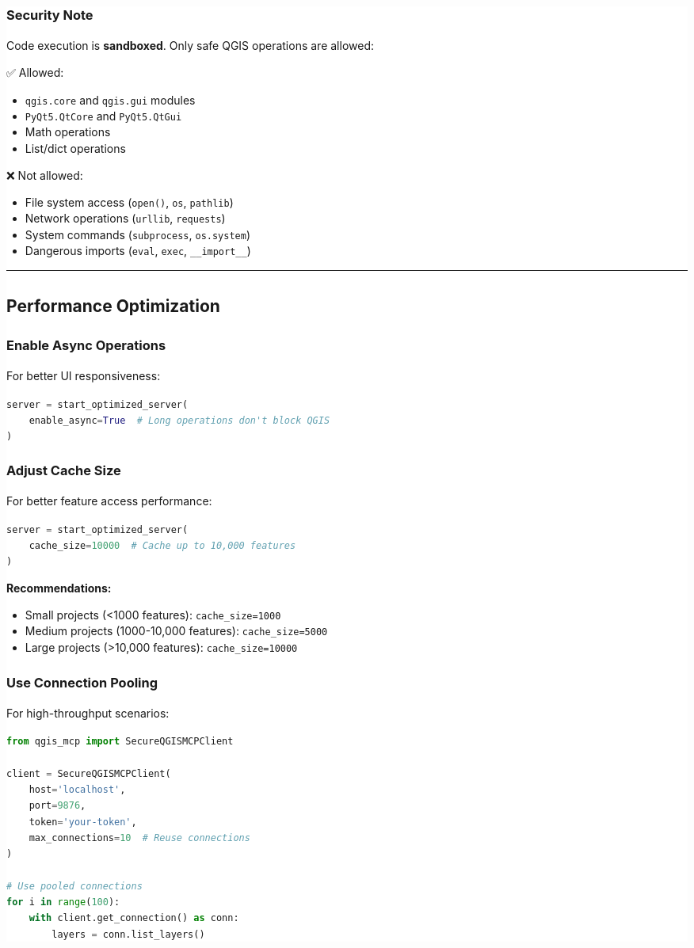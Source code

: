 ### Security Note

Code execution is **sandboxed**. Only safe QGIS operations are allowed:

✅ Allowed:

- `qgis.core` and `qgis.gui` modules
- `PyQt5.QtCore` and `PyQt5.QtGui`
- Math operations
- List/dict operations

❌ Not allowed:

- File system access (`open()`, `os`, `pathlib`)
- Network operations (`urllib`, `requests`)
- System commands (`subprocess`, `os.system`)
- Dangerous imports (`eval`, `exec`, `__import__`)

---

## Performance Optimization

### Enable Async Operations

For better UI responsiveness:

```python
server = start_optimized_server(
    enable_async=True  # Long operations don't block QGIS
)
```

### Adjust Cache Size

For better feature access performance:

```python
server = start_optimized_server(
    cache_size=10000  # Cache up to 10,000 features
)
```

**Recommendations:**

- Small projects (<1000 features): `cache_size=1000`
- Medium projects (1000-10,000 features): `cache_size=5000`
- Large projects (>10,000 features): `cache_size=10000`

### Use Connection Pooling

For high-throughput scenarios:

```python
from qgis_mcp import SecureQGISMCPClient

client = SecureQGISMCPClient(
    host='localhost',
    port=9876,
    token='your-token',
    max_connections=10  # Reuse connections
)

# Use pooled connections
for i in range(100):
    with client.get_connection() as conn:
        layers = conn.list_layers()
```
